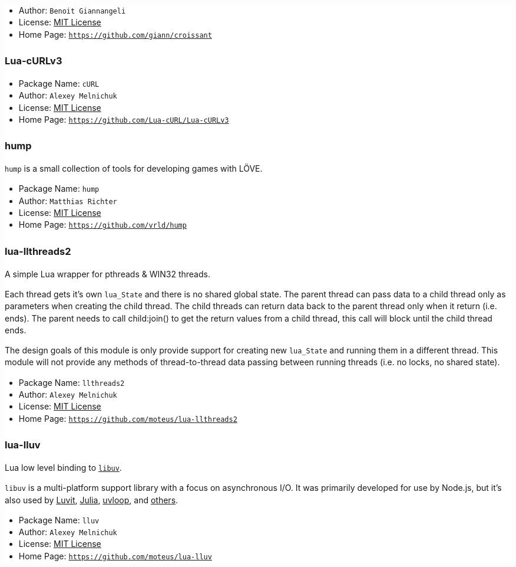 - Author: `Benoit Giannangeli`
- License: [MIT License](https://github.com/Lua-cURL/Lua-cURLv3/blob/9f8b6dba8b5ef1b26309a571ae75cda4034279e5/LICENSE)
- Home Page: [`https://github.com/giann/croissant`](https://github.com/giann/croissant)

### Lua-cURLv3

- Package Name: `cURL`
- Author: `Alexey Melnichuk`
- License: [MIT License](https://github.com/Lua-cURL/Lua-cURLv3/blob/9f8b6dba8b5ef1b26309a571ae75cda4034279e5/LICENSE)
- Home Page: [`https://github.com/Lua-cURL/Lua-cURLv3`](https://github.com/Lua-cURL/Lua-cURLv3)

### hump

`hump` is a small collection of tools for developing games with LÖVE.

- Package Name: `hump`
- Author: `Matthias Richter`
- License: [MIT License](https://github.com/vrld/hump/blob/08937cc0ecf72d1a964a8de6cd552c5e136bf0d4/README.md)
- Home Page: [`https://github.com/vrld/hump`](https://github.com/vrld/hump)

### lua-llthreads2

A simple Lua wrapper for pthreads & WIN32 threads.

Each thread gets it’s own `lua_State` and there is no shared global state. The parent thread can pass data to a child thread only as parameters when creating the child thread. The child threads can return data back to the parent thread only when it return (i.e. ends). The parent needs to call child:join() to get the return values from a child thread, this call will block until the child thread ends.

The design goals of this module is only provide support for creating new `lua_State` and running them in a different thread. This module will not provide any methods of thread-to-thread data passing between running threads (i.e. no locks, no shared state).

- Package Name: `llthreads2`
- Author: `Alexey Melnichuk`
- License: [MIT License](https://github.com/moteus/lua-llthreads2/blob/edd6035a955d5e12939cb5467cfd1614fea0910e/LICENSE)
- Home Page: [`https://github.com/moteus/lua-llthreads2`](https://github.com/moteus/lua-llthreads2)

### lua-lluv

Lua low level binding to [`libuv`](https://github.com/libuv/libuv).

`libuv` is a multi-platform support library with a focus on asynchronous I/O. It was primarily developed for use by Node.js, but it’s also used by [Luvit](http://luvit.io/), [Julia](http://julialang.org/), [uvloop](https://github.com/MagicStack/uvloop), and [others](https://github.com/libuv/libuv/blob/v1.x/LINKS.md).

- Package Name: `lluv`
- Author: `Alexey Melnichuk`
- License: [MIT License](https://github.com/moteus/lua-lluv/blob/9eca25458a232616f99a7d7ede79c0560cdf7941/LICENSE)
- Home Page: [`https://github.com/moteus/lua-lluv`](https://github.com/moteus/lua-lluv)
